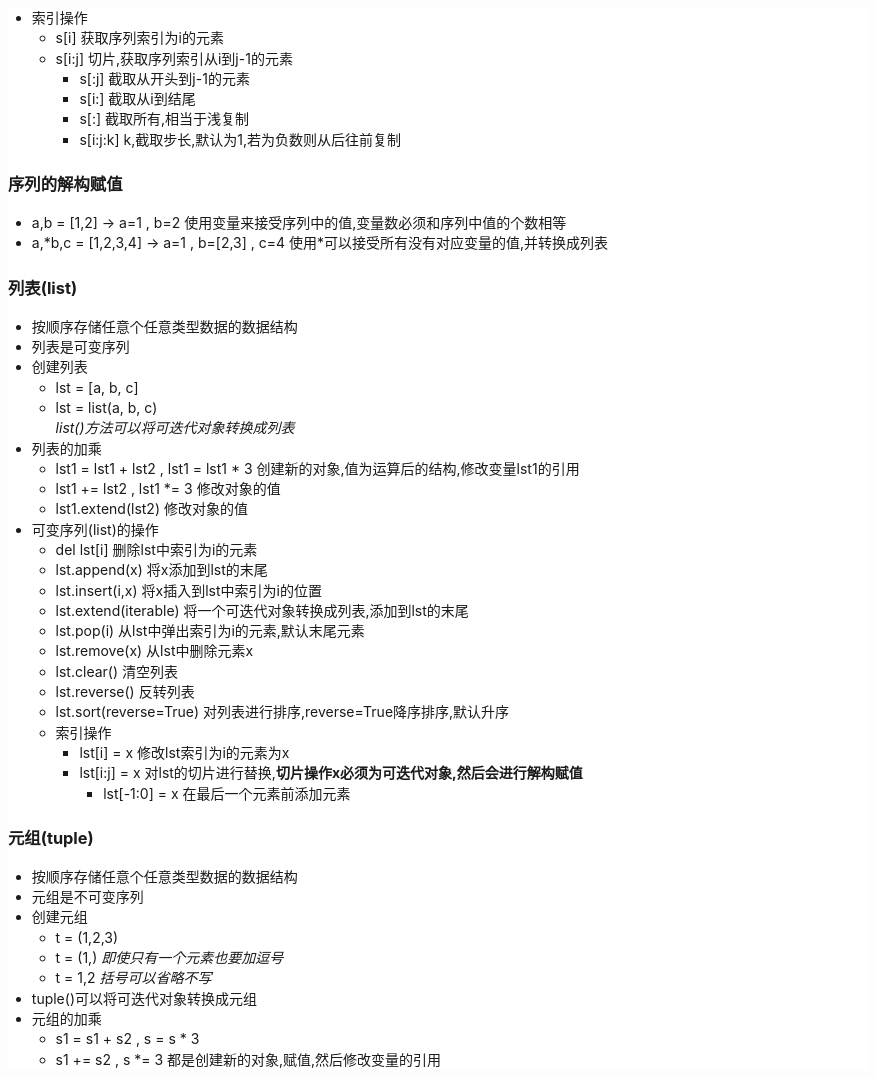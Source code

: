 -  索引操作
   -  s[i] 获取序列索引为i的元素
   -  s[i:j] 切片,获取序列索引从i到j-1的元素
      -  s[:j] 截取从开头到j-1的元素
      -  s[i:] 截取从i到结尾
      -  s[:]  截取所有,相当于浅复制
      -  s[i:j:k] k,截取步长,默认为1,若为负数则从后往前复制
### 序列的解构赋值
- a,b = [1,2] -> a=1 , b=2
使用变量来接受序列中的值,变量数必须和序列中值的个数相等
- a,*b,c = [1,2,3,4] -> a=1 , b=[2,3] , c=4
使用\*可以接受所有没有对应变量的值,并转换成列表

### 列表(list)
- 按顺序存储任意个任意类型数据的数据结构
- 列表是可变序列
- 创建列表
  - lst = [a, b, c]
  - lst = list(a, b, c)  
    *list()方法可以将可迭代对象转换成列表*
- 列表的加乘
  - lst1 = lst1 + lst2 , lst1 = lst1 * 3
  创建新的对象,值为运算后的结构,修改变量lst1的引用
  - lst1 += lst2 , lst1 *= 3
  修改对象的值
  - lst1.extend(lst2)
  修改对象的值
- 可变序列(list)的操作
  - del lst[i] 删除lst中索引为i的元素
  - lst.append(x)  将x添加到lst的末尾
  - lst.insert(i,x) 将x插入到lst中索引为i的位置
  - lst.extend(iterable) 将一个可迭代对象转换成列表,添加到lst的末尾
  - lst.pop(i) 从lst中弹出索引为i的元素,默认末尾元素
  - lst.remove(x)  从lst中删除元素x
  - lst.clear()  清空列表
  - lst.reverse()  反转列表
  - lst.sort(reverse=True)  对列表进行排序,reverse=True降序排序,默认升序
  - 索引操作
    - lst[i] = x  修改lst索引为i的元素为x
    - lst[i:j] = x  对lst的切片进行替换,**切片操作x必须为可迭代对象,然后会进行解构赋值**
      - lst[-1:0] = x  在最后一个元素前添加元素

### 元组(tuple)
- 按顺序存储任意个任意类型数据的数据结构
- 元组是不可变序列
- 创建元组
  -  t = (1,2,3)
  -  t = (1,) *即使只有一个元素也要加逗号*
  -  t = 1,2  *括号可以省略不写*
- tuple()可以将可迭代对象转换成元组
- 元组的加乘
  - s1 = s1 + s2 , s = s * 3
  - s1 += s2 , s *= 3
  都是创建新的对象,赋值,然后修改变量的引用
  